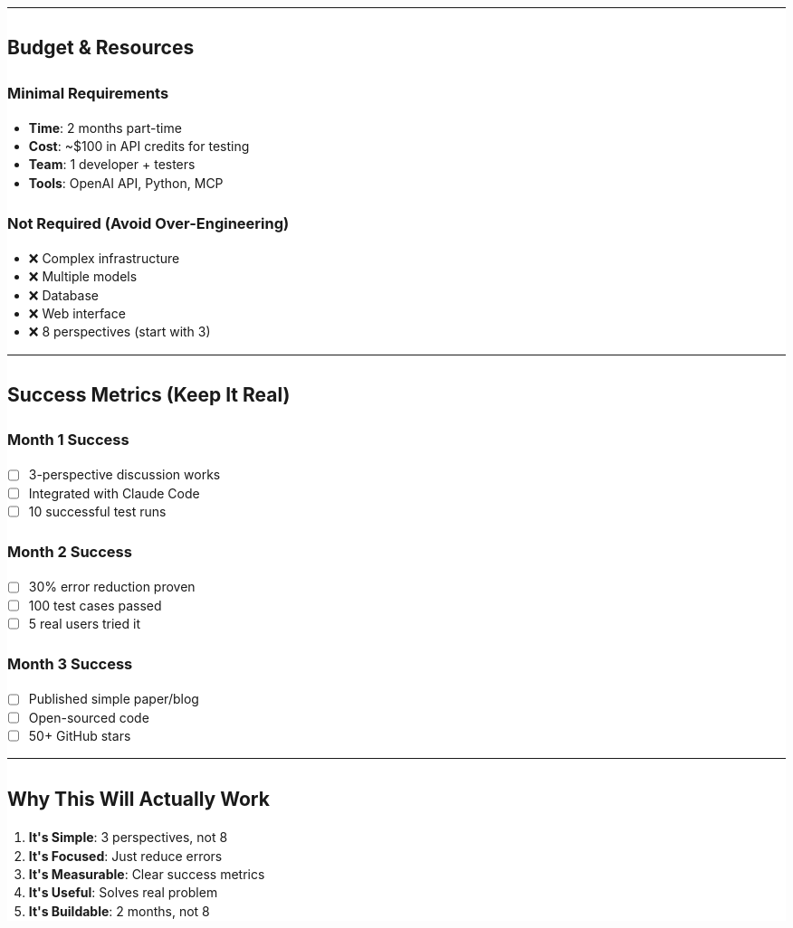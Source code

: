 ______________________________________________________________________

## Budget & Resources

### Minimal Requirements

- **Time**: 2 months part-time
- **Cost**: ~$100 in API credits for testing
- **Team**: 1 developer + testers
- **Tools**: OpenAI API, Python, MCP

### Not Required (Avoid Over-Engineering)

- ❌ Complex infrastructure
- ❌ Multiple models
- ❌ Database
- ❌ Web interface
- ❌ 8 perspectives (start with 3)

______________________________________________________________________

## Success Metrics (Keep It Real)

### Month 1 Success

- [ ] 3-perspective discussion works
- [ ] Integrated with Claude Code
- [ ] 10 successful test runs

### Month 2 Success

- [ ] 30% error reduction proven
- [ ] 100 test cases passed
- [ ] 5 real users tried it

### Month 3 Success

- [ ] Published simple paper/blog
- [ ] Open-sourced code
- [ ] 50+ GitHub stars

______________________________________________________________________

## Why This Will Actually Work

1. **It's Simple**: 3 perspectives, not 8
1. **It's Focused**: Just reduce errors
1. **It's Measurable**: Clear success metrics
1. **It's Useful**: Solves real problem
1. **It's Buildable**: 2 months, not 8
